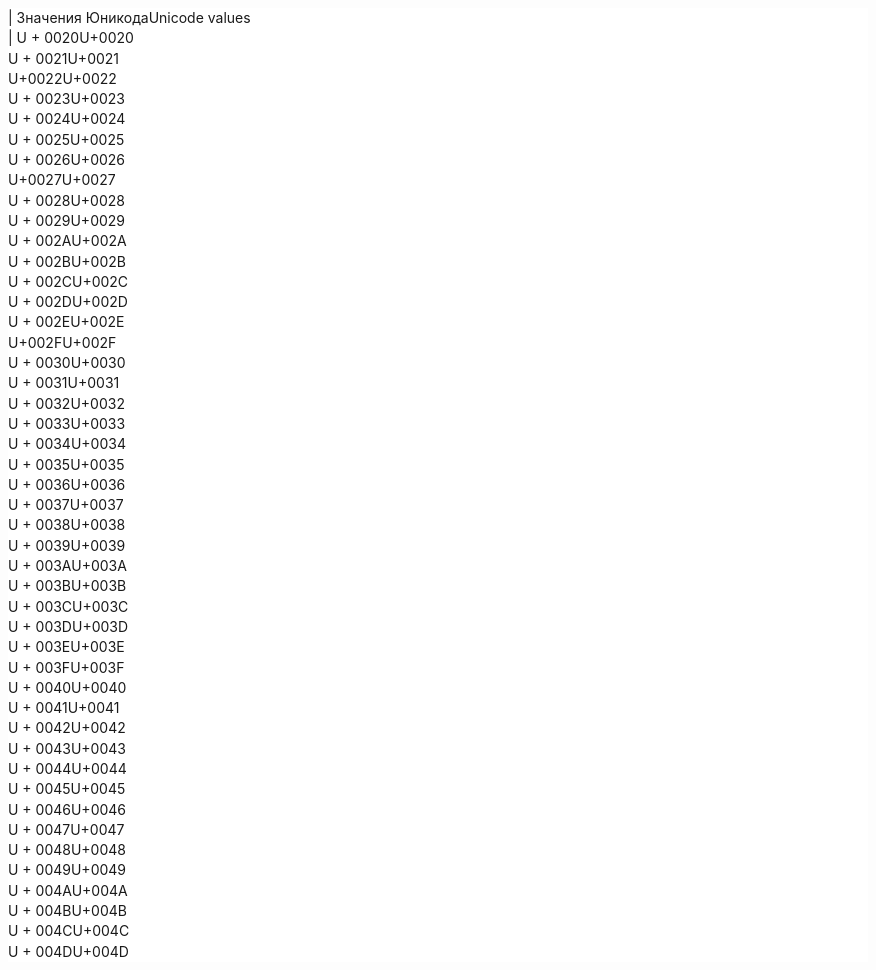 | <span data-ttu-id="d07db-125">Значения Юникода</span><span class="sxs-lookup"><span data-stu-id="d07db-125">Unicode values</span></span><br/> | <span data-ttu-id="d07db-126">U + 0020</span><span class="sxs-lookup"><span data-stu-id="d07db-126">U+0020</span></span><br/> <span data-ttu-id="d07db-127">U + 0021</span><span class="sxs-lookup"><span data-stu-id="d07db-127">U+0021</span></span><br/> <span data-ttu-id="d07db-128">U+0022</span><span class="sxs-lookup"><span data-stu-id="d07db-128">U+0022</span></span><br/> <span data-ttu-id="d07db-129">U + 0023</span><span class="sxs-lookup"><span data-stu-id="d07db-129">U+0023</span></span><br/> <span data-ttu-id="d07db-130">U + 0024</span><span class="sxs-lookup"><span data-stu-id="d07db-130">U+0024</span></span><br/> <span data-ttu-id="d07db-131">U + 0025</span><span class="sxs-lookup"><span data-stu-id="d07db-131">U+0025</span></span><br/> <span data-ttu-id="d07db-132">U + 0026</span><span class="sxs-lookup"><span data-stu-id="d07db-132">U+0026</span></span><br/> <span data-ttu-id="d07db-133">U+0027</span><span class="sxs-lookup"><span data-stu-id="d07db-133">U+0027</span></span><br/> <span data-ttu-id="d07db-134">U + 0028</span><span class="sxs-lookup"><span data-stu-id="d07db-134">U+0028</span></span><br/> <span data-ttu-id="d07db-135">U + 0029</span><span class="sxs-lookup"><span data-stu-id="d07db-135">U+0029</span></span><br/> <span data-ttu-id="d07db-136">U + 002A</span><span class="sxs-lookup"><span data-stu-id="d07db-136">U+002A</span></span><br/> <span data-ttu-id="d07db-137">U + 002B</span><span class="sxs-lookup"><span data-stu-id="d07db-137">U+002B</span></span><br/> <span data-ttu-id="d07db-138">U + 002C</span><span class="sxs-lookup"><span data-stu-id="d07db-138">U+002C</span></span><br/> <span data-ttu-id="d07db-139">U + 002D</span><span class="sxs-lookup"><span data-stu-id="d07db-139">U+002D</span></span><br/> <span data-ttu-id="d07db-140">U + 002E</span><span class="sxs-lookup"><span data-stu-id="d07db-140">U+002E</span></span><br/> <span data-ttu-id="d07db-141">U+002F</span><span class="sxs-lookup"><span data-stu-id="d07db-141">U+002F</span></span><br/> <span data-ttu-id="d07db-142">U + 0030</span><span class="sxs-lookup"><span data-stu-id="d07db-142">U+0030</span></span><br/> <span data-ttu-id="d07db-143">U + 0031</span><span class="sxs-lookup"><span data-stu-id="d07db-143">U+0031</span></span><br/> <span data-ttu-id="d07db-144">U + 0032</span><span class="sxs-lookup"><span data-stu-id="d07db-144">U+0032</span></span><br/> <span data-ttu-id="d07db-145">U + 0033</span><span class="sxs-lookup"><span data-stu-id="d07db-145">U+0033</span></span><br/> <span data-ttu-id="d07db-146">U + 0034</span><span class="sxs-lookup"><span data-stu-id="d07db-146">U+0034</span></span><br/> <span data-ttu-id="d07db-147">U + 0035</span><span class="sxs-lookup"><span data-stu-id="d07db-147">U+0035</span></span><br/> <span data-ttu-id="d07db-148">U + 0036</span><span class="sxs-lookup"><span data-stu-id="d07db-148">U+0036</span></span><br/> <span data-ttu-id="d07db-149">U + 0037</span><span class="sxs-lookup"><span data-stu-id="d07db-149">U+0037</span></span><br/> <span data-ttu-id="d07db-150">U + 0038</span><span class="sxs-lookup"><span data-stu-id="d07db-150">U+0038</span></span><br/> <span data-ttu-id="d07db-151">U + 0039</span><span class="sxs-lookup"><span data-stu-id="d07db-151">U+0039</span></span><br/> <span data-ttu-id="d07db-152">U + 003A</span><span class="sxs-lookup"><span data-stu-id="d07db-152">U+003A</span></span><br/> <span data-ttu-id="d07db-153">U + 003B</span><span class="sxs-lookup"><span data-stu-id="d07db-153">U+003B</span></span><br/> <span data-ttu-id="d07db-154">U + 003C</span><span class="sxs-lookup"><span data-stu-id="d07db-154">U+003C</span></span><br/> <span data-ttu-id="d07db-155">U + 003D</span><span class="sxs-lookup"><span data-stu-id="d07db-155">U+003D</span></span><br/> <span data-ttu-id="d07db-156">U + 003E</span><span class="sxs-lookup"><span data-stu-id="d07db-156">U+003E</span></span><br/> <span data-ttu-id="d07db-157">U + 003F</span><span class="sxs-lookup"><span data-stu-id="d07db-157">U+003F</span></span><br/> <span data-ttu-id="d07db-158">U + 0040</span><span class="sxs-lookup"><span data-stu-id="d07db-158">U+0040</span></span><br/> <span data-ttu-id="d07db-159">U + 0041</span><span class="sxs-lookup"><span data-stu-id="d07db-159">U+0041</span></span><br/> <span data-ttu-id="d07db-160">U + 0042</span><span class="sxs-lookup"><span data-stu-id="d07db-160">U+0042</span></span><br/> <span data-ttu-id="d07db-161">U + 0043</span><span class="sxs-lookup"><span data-stu-id="d07db-161">U+0043</span></span><br/> <span data-ttu-id="d07db-162">U + 0044</span><span class="sxs-lookup"><span data-stu-id="d07db-162">U+0044</span></span><br/> <span data-ttu-id="d07db-163">U + 0045</span><span class="sxs-lookup"><span data-stu-id="d07db-163">U+0045</span></span><br/> <span data-ttu-id="d07db-164">U + 0046</span><span class="sxs-lookup"><span data-stu-id="d07db-164">U+0046</span></span><br/> <span data-ttu-id="d07db-165">U + 0047</span><span class="sxs-lookup"><span data-stu-id="d07db-165">U+0047</span></span><br/> <span data-ttu-id="d07db-166">U + 0048</span><span class="sxs-lookup"><span data-stu-id="d07db-166">U+0048</span></span><br/> <span data-ttu-id="d07db-167">U + 0049</span><span class="sxs-lookup"><span data-stu-id="d07db-167">U+0049</span></span><br/> <span data-ttu-id="d07db-168">U + 004A</span><span class="sxs-lookup"><span data-stu-id="d07db-168">U+004A</span></span><br/> <span data-ttu-id="d07db-169">U + 004B</span><span class="sxs-lookup"><span data-stu-id="d07db-169">U+004B</span></span><br/> <span data-ttu-id="d07db-170">U + 004C</span><span class="sxs-lookup"><span data-stu-id="d07db-170">U+004C</span></span><br/> <span data-ttu-id="d07db-171">U + 004D</span><span class="sxs-lookup"><span data-stu-id="d07db-171">U+004D</span></span><br/>